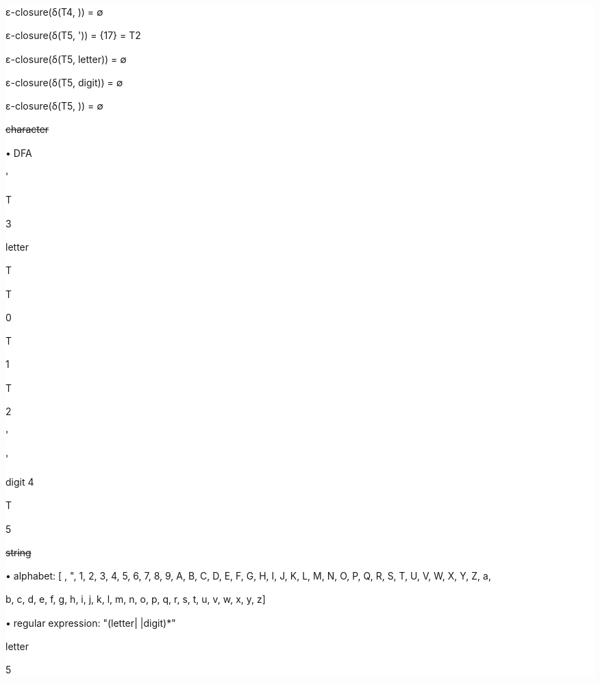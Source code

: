ε-closure(δ(T4, )) = ∅

ε-closure(δ(T5, ')) = {17} = T2

ε-closure(δ(T5, letter)) = ∅

ε-closure(δ(T5, digit)) = ∅

ε-closure(δ(T5, )) = ∅



<a name="br17"></a> 

~~character~~

• DFA

'

T

3

letter

T

T

0

T

1

T

2

'

'

digit 4

T

5



<a name="br18"></a> 

~~string~~

• alphabet: [ , ", 1, 2, 3, 4, 5, 6, 7, 8, 9, A, B, C, D, E, F, G, H, I, J, K, L, M, N, O, P, Q, R, S, T, U, V, W, X, Y, Z, a,

b, c, d, e, f, g, h, i, j, k, l, m, n, o, p, q, r, s, t, u, v, w, x, y, z]

• regular expression: "(letter| |digit)\*"

letter

5
